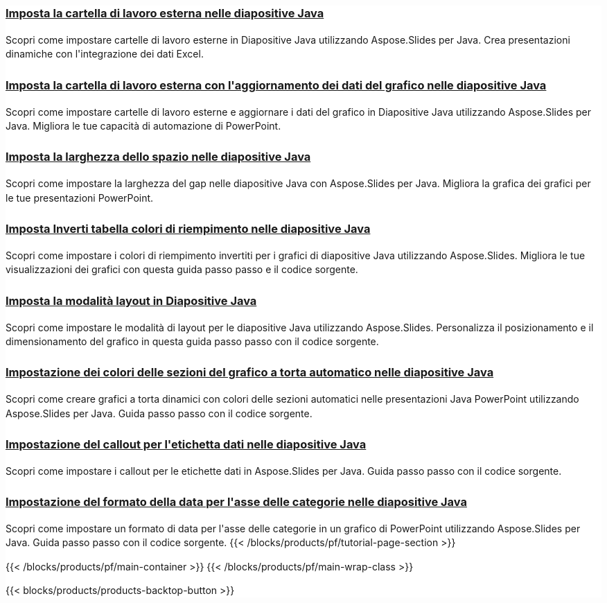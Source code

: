 ### [Imposta la cartella di lavoro esterna nelle diapositive Java](./set-external-workbook-java-slides/)
Scopri come impostare cartelle di lavoro esterne in Diapositive Java utilizzando Aspose.Slides per Java. Crea presentazioni dinamiche con l'integrazione dei dati Excel.
### [Imposta la cartella di lavoro esterna con l'aggiornamento dei dati del grafico nelle diapositive Java](./set-external-workbook-update-chart-data-java-slides/)
Scopri come impostare cartelle di lavoro esterne e aggiornare i dati del grafico in Diapositive Java utilizzando Aspose.Slides per Java. Migliora le tue capacità di automazione di PowerPoint.
### [Imposta la larghezza dello spazio nelle diapositive Java](./set-gap-width-java-slides/)
Scopri come impostare la larghezza del gap nelle diapositive Java con Aspose.Slides per Java. Migliora la grafica dei grafici per le tue presentazioni PowerPoint.
### [Imposta Inverti tabella colori di riempimento nelle diapositive Java](./set-invert-fill-color-chart-java-slides/)
Scopri come impostare i colori di riempimento invertiti per i grafici di diapositive Java utilizzando Aspose.Slides. Migliora le tue visualizzazioni dei grafici con questa guida passo passo e il codice sorgente.
### [Imposta la modalità layout in Diapositive Java](./set-layout-mode-java-slides/)
Scopri come impostare le modalità di layout per le diapositive Java utilizzando Aspose.Slides. Personalizza il posizionamento e il dimensionamento del grafico in questa guida passo passo con il codice sorgente.
### [Impostazione dei colori delle sezioni del grafico a torta automatico nelle diapositive Java](./setting-automatic-pie-chart-slice-colors-java-slides/)
Scopri come creare grafici a torta dinamici con colori delle sezioni automatici nelle presentazioni Java PowerPoint utilizzando Aspose.Slides per Java. Guida passo passo con il codice sorgente.
### [Impostazione del callout per l'etichetta dati nelle diapositive Java](./setting-callout-data-label-java-slides/)
Scopri come impostare i callout per le etichette dati in Aspose.Slides per Java. Guida passo passo con il codice sorgente.
### [Impostazione del formato della data per l'asse delle categorie nelle diapositive Java](./setting-date-format-category-axis-java-slides/)
Scopri come impostare un formato di data per l'asse delle categorie in un grafico di PowerPoint utilizzando Aspose.Slides per Java. Guida passo passo con il codice sorgente.
{{< /blocks/products/pf/tutorial-page-section >}}

{{< /blocks/products/pf/main-container >}}
{{< /blocks/products/pf/main-wrap-class >}}

{{< blocks/products/products-backtop-button >}}
